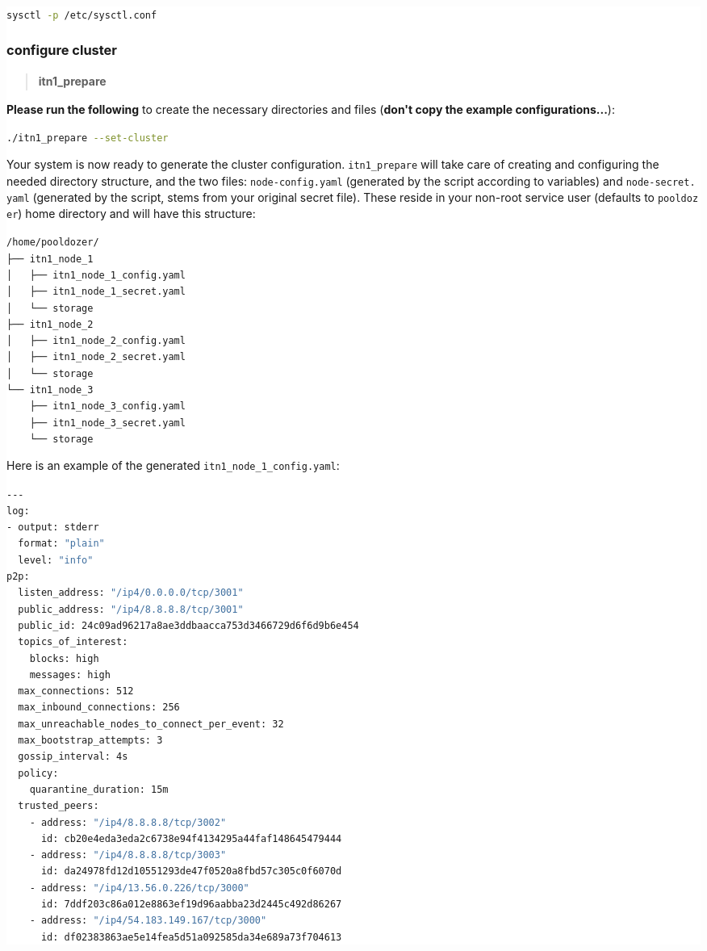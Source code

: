 ```bash
sysctl -p /etc/sysctl.conf
```

### configure cluster ###

> **itn1_prepare**

**Please run the following** to create the necessary directories and files (**don't copy the example configurations...**):

```bash
./itn1_prepare --set-cluster
```

Your system is now ready to generate the cluster configuration. ```itn1_prepare``` will take care of creating and configuring the needed directory structure, and the two files: ```node-config.yaml``` (generated by the script according to variables) and ```node-secret.yaml``` (generated by the script, stems from your original secret file). These reside in your non-root service user (defaults to ```pooldozer```) home directory and will have this structure:

```bash
/home/pooldozer/
├── itn1_node_1
│   ├── itn1_node_1_config.yaml
│   ├── itn1_node_1_secret.yaml
│   └── storage
├── itn1_node_2
│   ├── itn1_node_2_config.yaml
│   ├── itn1_node_2_secret.yaml
│   └── storage
└── itn1_node_3
    ├── itn1_node_3_config.yaml
    ├── itn1_node_3_secret.yaml
    └── storage
```

Here is an example of the generated ```itn1_node_1_config.yaml```:

```bash
---
log:
- output: stderr
  format: "plain"
  level: "info"
p2p:
  listen_address: "/ip4/0.0.0.0/tcp/3001"
  public_address: "/ip4/8.8.8.8/tcp/3001"
  public_id: 24c09ad96217a8ae3ddbaacca753d3466729d6f6d9b6e454
  topics_of_interest:
    blocks: high
    messages: high
  max_connections: 512
  max_inbound_connections: 256
  max_unreachable_nodes_to_connect_per_event: 32
  max_bootstrap_attempts: 3
  gossip_interval: 4s
  policy:
    quarantine_duration: 15m
  trusted_peers:
    - address: "/ip4/8.8.8.8/tcp/3002"
      id: cb20e4eda3eda2c6738e94f4134295a44faf148645479444
    - address: "/ip4/8.8.8.8/tcp/3003"
      id: da24978fd12d10551293de47f0520a8fbd57c305c0f6070d
    - address: "/ip4/13.56.0.226/tcp/3000"
      id: 7ddf203c86a012e8863ef19d96aabba23d2445c492d86267
    - address: "/ip4/54.183.149.167/tcp/3000"
      id: df02383863ae5e14fea5d51a092585da34e689a73f704613
```
